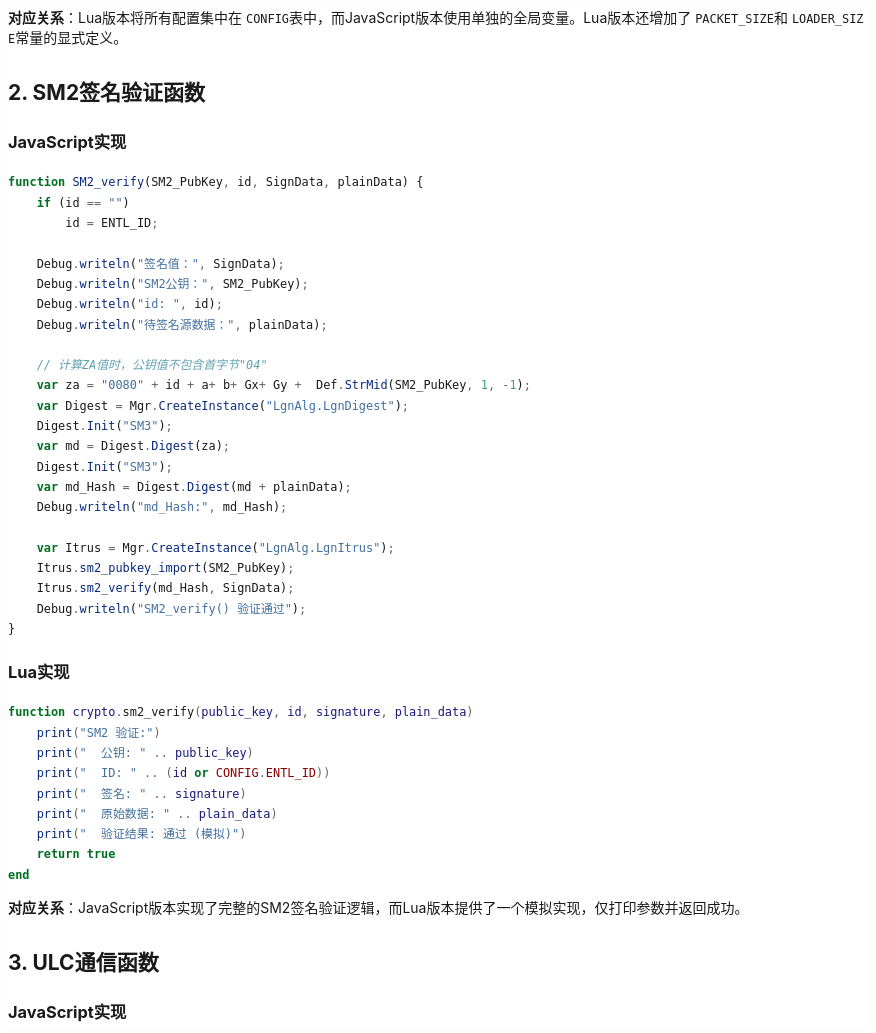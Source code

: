 **对应关系**：Lua版本将所有配置集中在 `CONFIG`表中，而JavaScript版本使用单独的全局变量。Lua版本还增加了 `PACKET_SIZE`和 `LOADER_SIZE`常量的显式定义。

## 2. SM2签名验证函数

### JavaScript实现

```javascript
function SM2_verify(SM2_PubKey, id, SignData, plainData) {
    if (id == "")
        id = ENTL_ID;
  
    Debug.writeln("签名值：", SignData);
    Debug.writeln("SM2公钥：", SM2_PubKey);
    Debug.writeln("id: ", id);
    Debug.writeln("待签名源数据：", plainData);
  
    // 计算ZA值时，公钥值不包含首字节"04"
    var za = "0080" + id + a+ b+ Gx+ Gy +  Def.StrMid(SM2_PubKey, 1, -1);
    var Digest = Mgr.CreateInstance("LgnAlg.LgnDigest");
    Digest.Init("SM3");
    var md = Digest.Digest(za);
    Digest.Init("SM3");
    var md_Hash = Digest.Digest(md + plainData);
    Debug.writeln("md_Hash:", md_Hash);
  
    var Itrus = Mgr.CreateInstance("LgnAlg.LgnItrus");
    Itrus.sm2_pubkey_import(SM2_PubKey);    
    Itrus.sm2_verify(md_Hash, SignData);
    Debug.writeln("SM2_verify() 验证通过");
}
```

### Lua实现

```lua
function crypto.sm2_verify(public_key, id, signature, plain_data)
    print("SM2 验证:")
    print("  公钥: " .. public_key)
    print("  ID: " .. (id or CONFIG.ENTL_ID))
    print("  签名: " .. signature)
    print("  原始数据: " .. plain_data)
    print("  验证结果: 通过 (模拟)")
    return true
end
```

**对应关系**：JavaScript版本实现了完整的SM2签名验证逻辑，而Lua版本提供了一个模拟实现，仅打印参数并返回成功。

## 3. ULC通信函数

### JavaScript实现
